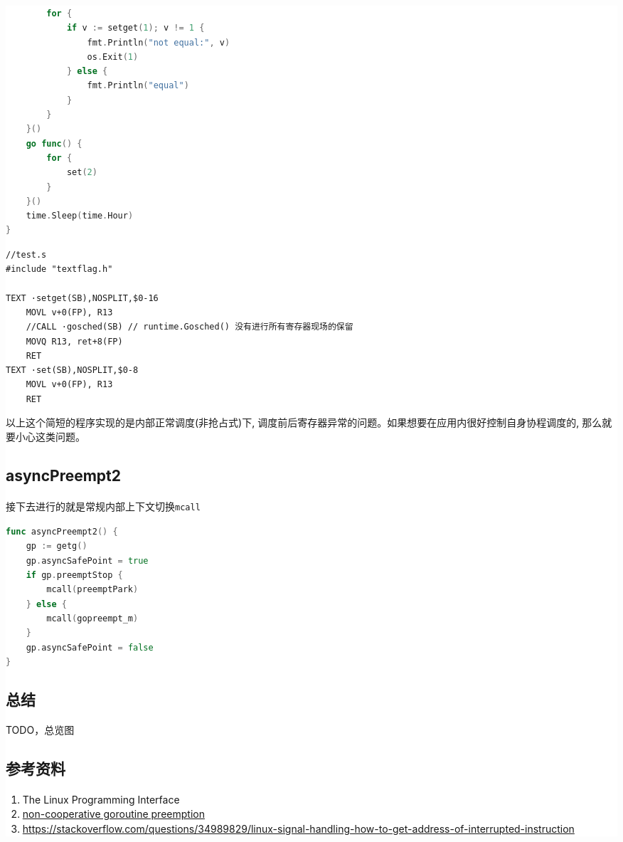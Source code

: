 ```go
		for {
			if v := setget(1); v != 1 {
				fmt.Println("not equal:", v)
				os.Exit(1)
			} else {
				fmt.Println("equal")
			}
		}
	}()
	go func() {
		for {
			set(2)
		}
	}()
	time.Sleep(time.Hour)
}
```
```assembly
//test.s
#include "textflag.h"

TEXT ·setget(SB),NOSPLIT,$0-16
	MOVL v+0(FP), R13
	//CALL ·gosched(SB) // runtime.Gosched() 没有进行所有寄存器现场的保留
	MOVQ R13, ret+8(FP)
	RET
TEXT ·set(SB),NOSPLIT,$0-8
	MOVL v+0(FP), R13
	RET
```
以上这个简短的程序实现的是内部正常调度(非抢占式)下, 调度前后寄存器异常的问题。如果想要在应用内很好控制自身协程调度的, 那么就要小心这类问题。
## asyncPreempt2
接下去进行的就是常规内部上下文切换`mcall`

```go
func asyncPreempt2() {
	gp := getg()
	gp.asyncSafePoint = true
	if gp.preemptStop {
		mcall(preemptPark)
	} else {
		mcall(gopreempt_m)
	}
	gp.asyncSafePoint = false
}
```

## 总结

TODO，总览图

## 参考资料

1. The Linux Programming Interface
2. [non-cooperative goroutine preemption](https://github.com/golang/proposal/blob/master/design/24543-non-cooperative-preemption.md)
3. https://stackoverflow.com/questions/34989829/linux-signal-handling-how-to-get-address-of-interrupted-instruction
